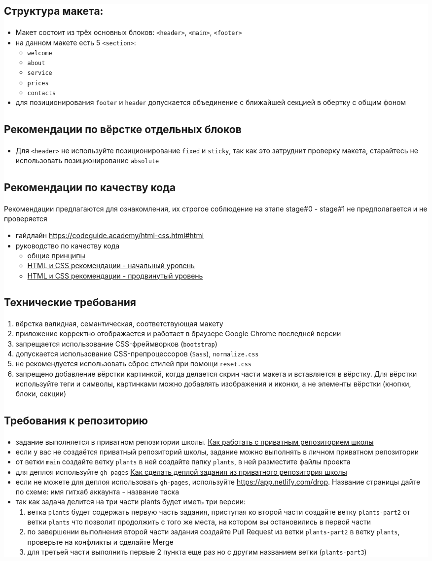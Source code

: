 ## Структура макета:
- Макет состоит из трёх основных блоков: `<header>`, `<main>`, `<footer>`
- на данном макете есть 5 `<section>`:
  - `welcome`
  - `about`
  - `service`
  - `prices` 
  - `contacts`
- для позиционирования `footer` и `header` допускается объединение с ближайшей секцией в обертку с общим фоном

## Рекомендации по вёрстке отдельных блоков
- Для `<header>` не используйте позиционирование `fixed` и `sticky`, так как это затруднит проверку макета, старайтесь не использовать позиционирование `absolute`

## Рекомендации по качеству кода
Рекомендации предлагаются для ознакомления, их строгое соблюдение на этапе stage#0 - stage#1 не предполагается и не проверяется
- гайдлайн https://codeguide.academy/html-css.html#html
- руководство по качеству кода
  - [общие принципы](../../stage1/modules/clean-code/materials/generic-principles.md)
  - [HTML и CSS рекомендации - начальный уровень](../../stage1/modules/clean-code/materials/html-and-css.md)
  - [HTML и CSS рекомендации - продвинутый уровень](../../stage1/modules/clean-code/materials/html-and-css-extended.md)

## Технические требования
1. вёрстка валидная, семантическая, соответствующая макету
2. приложение корректно отображается и работает в браузере Google Chrome последней версии
3. запрещается использование CSS-фреймворков (`bootstrap`)
4. допускается использование CSS-препроцессоров (`Sass`), `normalize.css`
5. не рекомендуется использовать сброс стилей при помощи `reset.css`
6. запрещено добавление вёрстки картинкой, когда делается скрин части макета и вставляется в вёрстку. Для вёрстки используйте теги и символы, картинками можно добавлять изображения и иконки, а не элементы вёрстки (кнопки, блоки, секции)

## Требования к репозиторию
- задание выполняется в приватном репозитории школы. [Как работать с приватным репозиторием школы](https://docs.rs.school/#/private-repository)
- если у вас не создаётся приватный репозиторий школы, задание можно выполнять в личном приватном репозитории
- от ветки `main` создайте ветку `plants` в ней создайте папку `plants`, в ней разместите файлы проекта
- для деплоя используйте `gh-pages` [Как сделать деплой задания из приватного репозитория школы](https://docs.rs.school/#/private-repository?id=Как-сделать-деплой-задания-из-приватного-репозитория-школы)
- если не можете для деплоя использовать `gh-pages`, используйте https://app.netlify.com/drop. Название страницы дайте по схеме: имя гитхаб аккаунта - название таска
- так как задача делится на три части plants будет иметь три версии:
   1. ветка `plants` будет содержать первую часть задания, приступая ко второй части создайте ветку `plants-part2` от ветки `plants` что позволит продолжить с того же места, на котором вы остановились в первой части
   2. по завершении выполнения второй части задания создайте Pull Request из ветки `plants-part2` в ветку `plants`, проверьте на конфликты и сделайте Merge
   3. для третьей части выполнить первые 2 пункта еще раз но с другим названием ветки (`plants-part3`)
